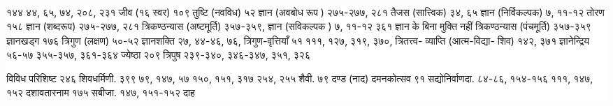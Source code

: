 १४४ 
४४, ६५, ७४, २०८, २३१ 
जीव (१६ स्वर) 
१०९ 
तुष्टि (नवविध) 
५२ 
ज्ञान (अवबोध रूप ) २७५-२७७, २८१ 
तैजस (सात्त्विक) 
३४, ६५ 
ज्ञान (निर्विकल्पक) 
७, ११-१२ 
तोरण 
१५८ 
ज्ञान (शब्दरूप) 
२७५-२७७, २८१ 
त्रिकण्ठन्यास (अष्टमूर्ति) 
३५७-३५९, 
ज्ञान (सविकल्पक ) 
७, ११-१२ 
३६१ 
ज्ञान के बिना मुक्ति नहीं 
त्रिकण्ठन्यास (पंचमूर्ति) 
३५७-३५९ 
ज्ञानखड्ग 
१७६ 
त्रिगुण (लक्षण) 
५०-५२ 
ज्ञानशक्ति 
२७, ४४-४६, ७६, 
त्रिगुण-वृत्तियाँ 
५१ 
१११, १२७, ३१९, ३७०, 
त्रितत्त्व- व्याप्ति (आत्म-विद्या- शिव) १४२, 
३७१ 
ज्ञानेन्द्रिय 
५६-५७ 
३५५-३५७, ३६१-३६४ 
ज्येष्ठा 
२०९ 
त्रिपुष 
२३९-३४०, ३४६-३४७, ३५१, 
३२६ 

विविध परिशिष्ट 
२४६ 
शिवधर्मिणी. 
३९९ 
७९, १४७, 
५७ 
१५०, १५१, ३१७ 
२५४, २५५ 
शैवी. 
७९ 
दण्ड (नाद) दमनकोत्सव 
९१ 
सद्योनिर्वाणदा. 
८४-८६, 
१५४-१५६ 
१११, १४७, १५२ 
दशावतारनाम 
१७५ 
सबीजा. 
१४७, १५१-१५२ 
दाह 